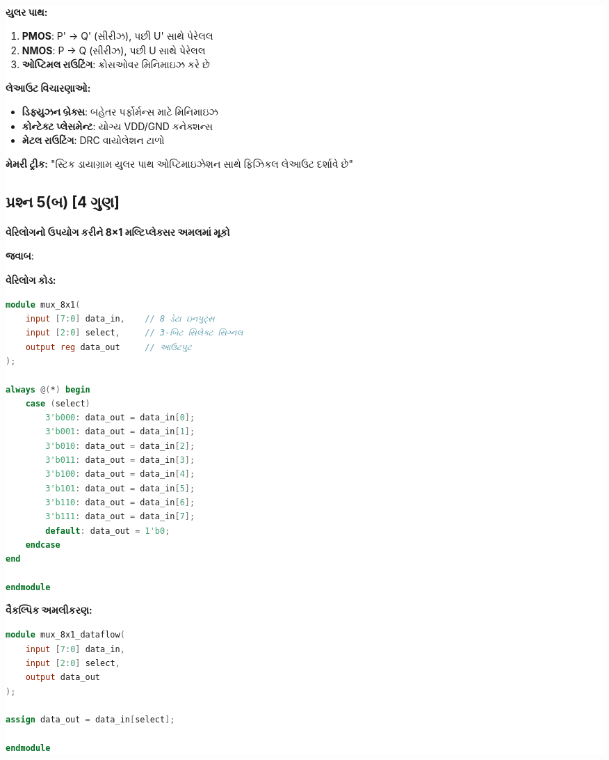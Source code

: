 **યુલર પાથ:**

1. **PMOS**: P' → Q' (સીરીઝ), પછી U' સાથે પેરેલલ
2. **NMOS**: P → Q (સીરીઝ), પછી U સાથે પેરેલલ
3. **ઓપ્ટિમલ રાઉટિંગ**: ક્રોસઓવર મિનિમાઇઝ કરે છે

**લેઆઉટ વિચારણાઓ:**

- **ડિફ્યુઝન બ્રેક્સ**: બહેતર પર્ફોર્મન્સ માટે મિનિમાઇઝ
- **કોન્ટેક્ટ પ્લેસમેન્ટ**: યોગ્ય VDD/GND કનેક્શન્સ
- **મેટલ રાઉટિંગ**: DRC વાયોલેશન ટાળો

**મેમરી ટ્રીક:** "સ્ટિક ડાયાગ્રામ યુલર પાથ ઓપ્ટિમાઇઝેશન સાથે ફિઝિકલ લેઆઉટ દર્શાવે છે"

## પ્રશ્ન 5(બ) [4 ગુણ]

**વેરિલોગનો ઉપયોગ કરીને 8×1 મલ્ટિપ્લેક્સર અમલમાં મૂકો**

**જવાબ**:

**વેરિલોગ કોડ:**

```verilog
module mux_8x1(
    input [7:0] data_in,    // 8 ડેટા ઇનપુટ્સ
    input [2:0] select,     // 3-બિટ સિલેક્ટ સિગ્નલ
    output reg data_out     // આઉટપુટ
);

always @(*) begin
    case (select)
        3'b000: data_out = data_in[0];
        3'b001: data_out = data_in[1];
        3'b010: data_out = data_in[2];
        3'b011: data_out = data_in[3];
        3'b100: data_out = data_in[4];
        3'b101: data_out = data_in[5];
        3'b110: data_out = data_in[6];
        3'b111: data_out = data_in[7];
        default: data_out = 1'b0;
    endcase
end

endmodule
```

**વૈકલ્પિક અમલીકરણ:**

```verilog
module mux_8x1_dataflow(
    input [7:0] data_in,
    input [2:0] select,
    output data_out
);

assign data_out = data_in[select];

endmodule
```

